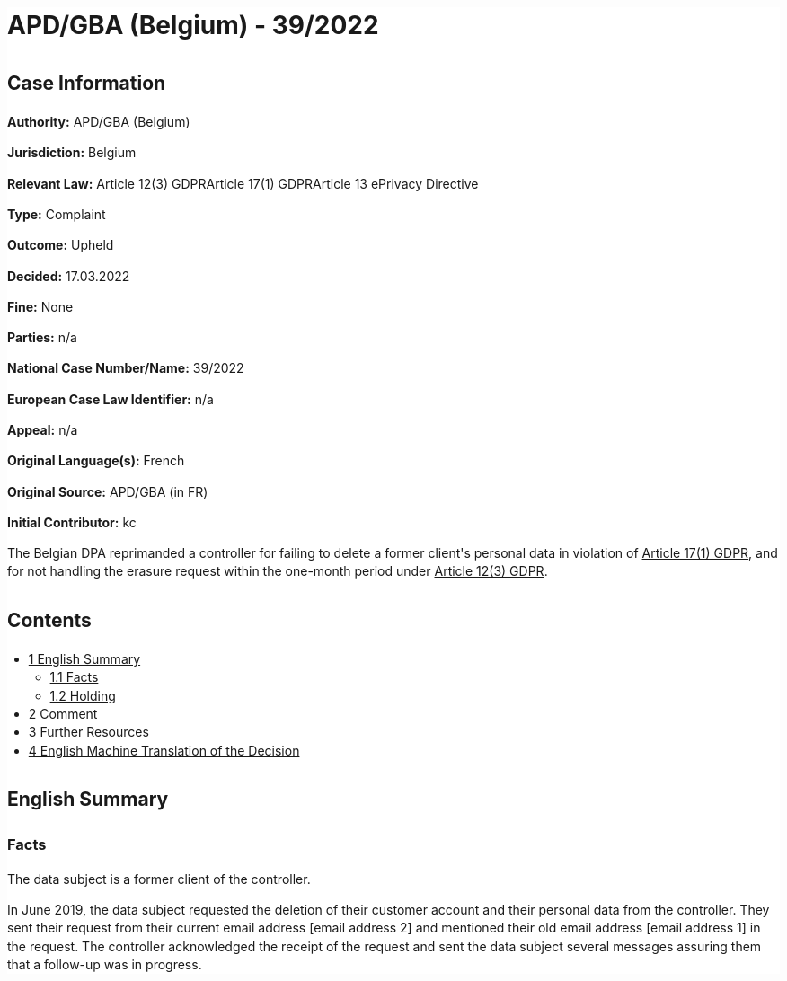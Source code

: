 # APD/GBA (Belgium) - 39/2022

## Case Information

**Authority:** APD/GBA (Belgium)

**Jurisdiction:** Belgium

**Relevant Law:** Article 12(3) GDPRArticle 17(1) GDPRArticle 13 ePrivacy Directive

**Type:** Complaint

**Outcome:** Upheld

**Decided:** 17.03.2022

**Fine:** None

**Parties:** n/a

**National Case Number/Name:** 39/2022

**European Case Law Identifier:** n/a

**Appeal:** n/a

**Original Language(s):** French

**Original Source:** APD/GBA (in FR)

**Initial Contributor:** kc

The Belgian DPA reprimanded a controller for failing to delete a former client's personal data in violation of [Article 17(1) GDPR](/index.php?title=Article_17_GDPR#1 "Article 17 GDPR"), and for not handling the erasure request within the one-month period under [Article 12(3) GDPR](/index.php?title=Article_12_GDPR#3 "Article 12 GDPR").

## Contents

*   [1 English Summary](#English_Summary)
    *   [1.1 Facts](#Facts)
    *   [1.2 Holding](#Holding)
*   [2 Comment](#Comment)
*   [3 Further Resources](#Further_Resources)
*   [4 English Machine Translation of the Decision](#English_Machine_Translation_of_the_Decision)

## English Summary

### Facts

The data subject is a former client of the controller.

In June 2019, the data subject requested the deletion of their customer account and their personal data from the controller. They sent their request from their current email address \[email address 2\] and mentioned their old email address \[email address 1\] in the request. The controller acknowledged the receipt of the request and sent the data subject several messages assuring them that a follow-up was in progress.

